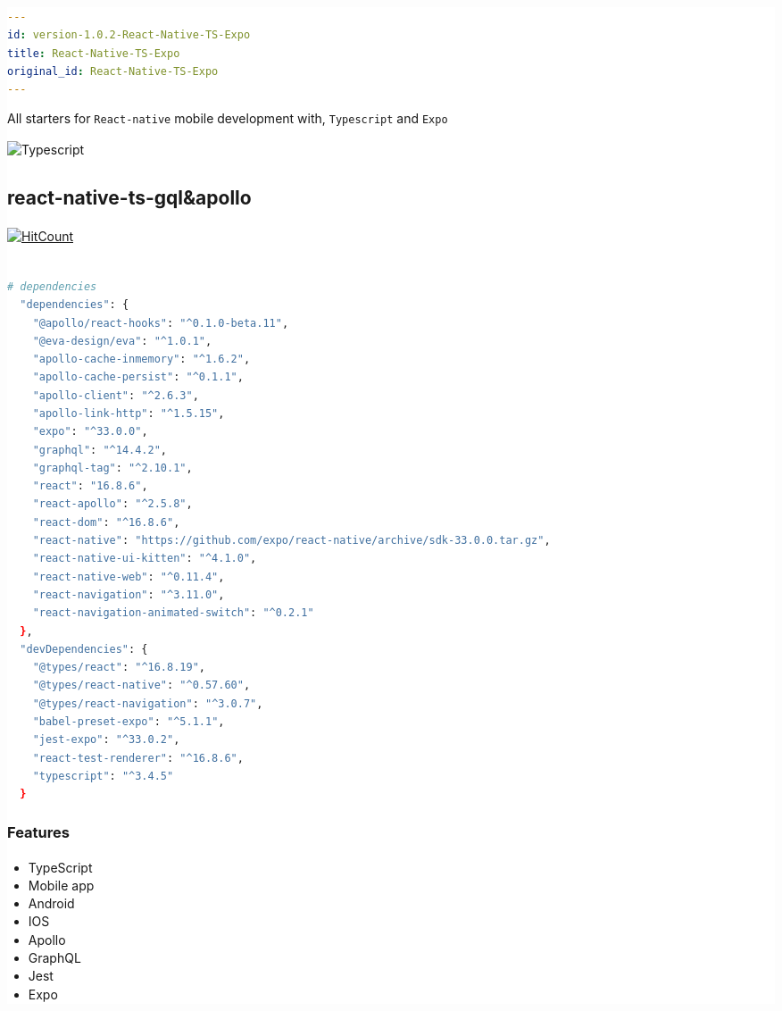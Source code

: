 ```yaml
---
id: version-1.0.2-React-Native-TS-Expo
title: React-Native-TS-Expo
original_id: React-Native-TS-Expo
---
```


All starters for `React-native` mobile development with, `Typescript` and `Expo`

<img alt="Typescript" src="/img/expo.png" width= "100%" class="docImage"/>

## react-native-ts-gql&apollo

[![HitCount](http://hits.dwyl.com/AnayoOleru/quicksi/ree/master/templates/typescript/react-native-expo-ts/react-native-ts-gql%26apollo.svg)](http://hits.dwyl.com/AnayoOleru/quicksi/tree/master/templates/typescript/react-native-expo-ts/react-native-ts-gql%26apollo) 


```sh

# dependencies
  "dependencies": {
    "@apollo/react-hooks": "^0.1.0-beta.11",
    "@eva-design/eva": "^1.0.1",
    "apollo-cache-inmemory": "^1.6.2",
    "apollo-cache-persist": "^0.1.1",
    "apollo-client": "^2.6.3",
    "apollo-link-http": "^1.5.15",
    "expo": "^33.0.0",
    "graphql": "^14.4.2",
    "graphql-tag": "^2.10.1",
    "react": "16.8.6",
    "react-apollo": "^2.5.8",
    "react-dom": "^16.8.6",
    "react-native": "https://github.com/expo/react-native/archive/sdk-33.0.0.tar.gz",
    "react-native-ui-kitten": "^4.1.0",
    "react-native-web": "^0.11.4",
    "react-navigation": "^3.11.0",
    "react-navigation-animated-switch": "^0.2.1"
  },
  "devDependencies": {
    "@types/react": "^16.8.19",
    "@types/react-native": "^0.57.60",
    "@types/react-navigation": "^3.0.7",
    "babel-preset-expo": "^5.1.1",
    "jest-expo": "^33.0.2",
    "react-test-renderer": "^16.8.6",
    "typescript": "^3.4.5"
  }
```
### Features
- TypeScript
- Mobile app
- Android 
- IOS
- Apollo
- GraphQL
- Jest
- Expo
